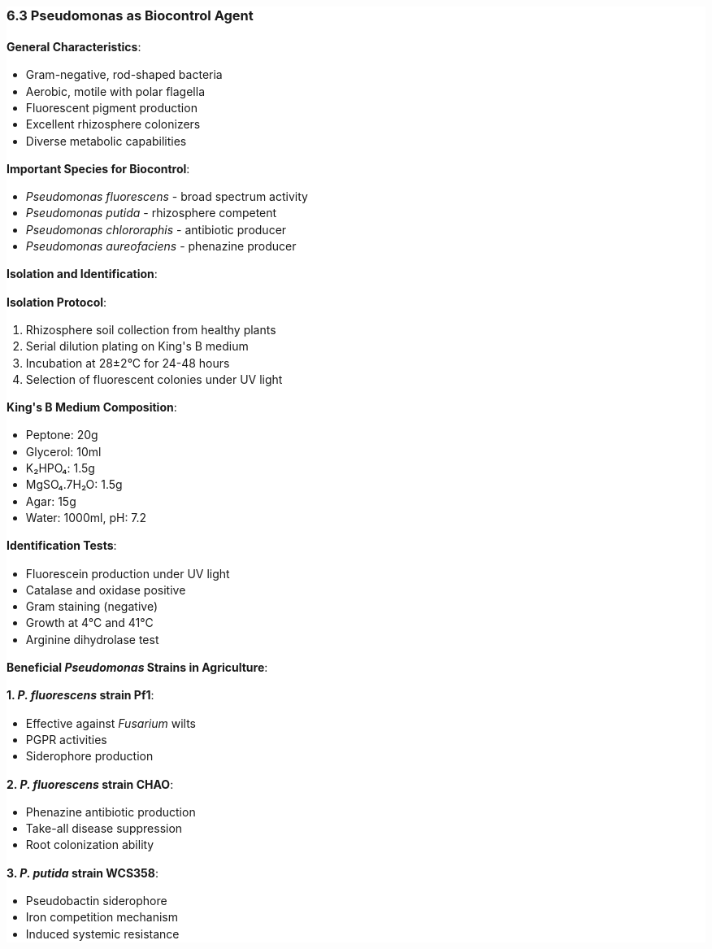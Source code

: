 ### 6.3 Pseudomonas as Biocontrol Agent

**General Characteristics**:
- Gram-negative, rod-shaped bacteria
- Aerobic, motile with polar flagella
- Fluorescent pigment production
- Excellent rhizosphere colonizers
- Diverse metabolic capabilities

**Important Species for Biocontrol**:
- *Pseudomonas fluorescens* - broad spectrum activity
- *Pseudomonas putida* - rhizosphere competent
- *Pseudomonas chlororaphis* - antibiotic producer
- *Pseudomonas aureofaciens* - phenazine producer

**Isolation and Identification**:

**Isolation Protocol**:
1. Rhizosphere soil collection from healthy plants
2. Serial dilution plating on King's B medium
3. Incubation at 28±2°C for 24-48 hours
4. Selection of fluorescent colonies under UV light

**King's B Medium Composition**:
- Peptone: 20g
- Glycerol: 10ml
- K₂HPO₄: 1.5g
- MgSO₄.7H₂O: 1.5g
- Agar: 15g
- Water: 1000ml, pH: 7.2

**Identification Tests**:
- Fluorescein production under UV light
- Catalase and oxidase positive
- Gram staining (negative)
- Growth at 4°C and 41°C
- Arginine dihydrolase test

**Beneficial *Pseudomonas* Strains in Agriculture**:

**1. *P. fluorescens* strain Pf1**:
- Effective against *Fusarium* wilts
- PGPR activities
- Siderophore production

**2. *P. fluorescens* strain CHAO**:
- Phenazine antibiotic production
- Take-all disease suppression
- Root colonization ability

**3. *P. putida* strain WCS358**:
- Pseudobactin siderophore
- Iron competition mechanism
- Induced systemic resistance
